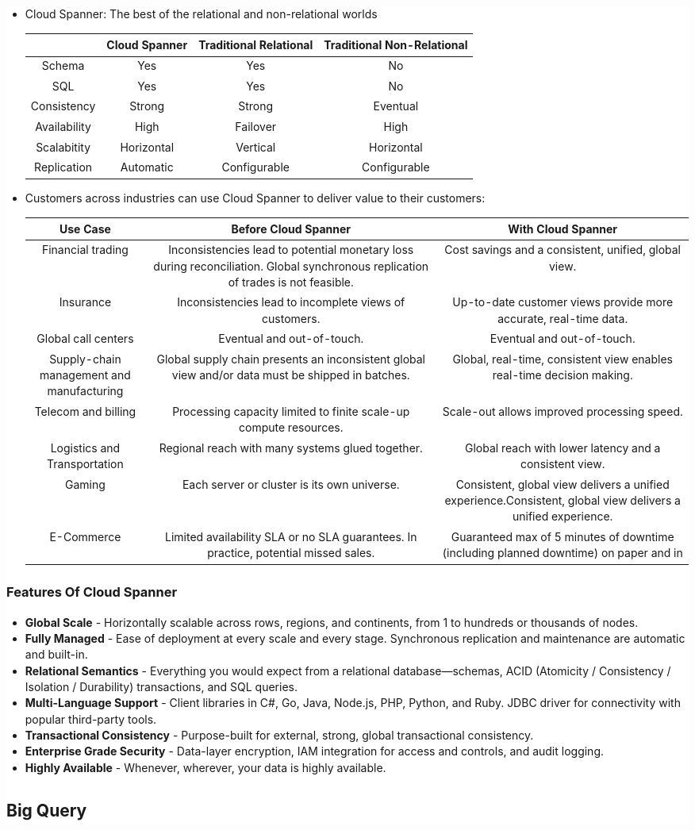 - Cloud Spanner: The best of the relational and non-relational worlds

  |              | Cloud Spanner | Traditional Relational | Traditional Non-Relational |
  | :----------: | :-----------: | :--------------------: | :------------------------: |
  |    Schema    |      Yes      |          Yes           |             No             |
  |     SQL      |      Yes      |          Yes           |             No             |
  | Consistency  |    Strong     |         Strong         |          Eventual          |
  | Availability |     High      |        Failover        |            High            |
  | Scalabitity  |  Horizontal   |        Vertical        |         Horizontal         |
  | Replication  |   Automatic   |      Configurable      |        Configurable        |

- Customers across industries can use Cloud Spanner to deliver value to their customers:

  |                 Use Case                  |                     Before Cloud Spanner                     |                      With Cloud Spanner                      |
  | :---------------------------------------: | :----------------------------------------------------------: | :----------------------------------------------------------: |
  |             Financial trading             | Inconsistencies lead to potential monetary loss during reconciliation. Global synchronous replication of trades is not feasible. |     Cost savings and a consistent, unified, global view.     |
  |                 Insurance                 |    Inconsistencies lead to incomplete views of customers.    | Up-to-date customer views provide more accurate, real-time data. |
  |            Global call centers            |                  Eventual and out-of-touch.                  |                  Eventual and out-of-touch.                  |
  | Supply-chain management and manufacturing | Global supply chain presents an inconsistent global view and/or data must be shipped in batches. | Global, real-time, consistent view enables real-time decision making. |
  |            Telecom and billing            | Processing capacity limited to finite scale-up compute resources. |         Scale-out allows improved processing speed.          |
  |       Logistics and Transportation        |       Regional reach with many systems glued together.       |    Global reach with lower latency and a consistent view.    |
  |                  Gaming                   |         Each server or cluster is its own universe.          | Consistent, global view delivers a unified experience.Consistent, global view delivers a unified experience. |
  |                E-Commerce                 | Limited availability SLA or no SLA guarantees. In practice, potential missed sales. | Guaranteed max of 5 minutes of downtime (including planned downtime) on paper and in |

  

### Features Of Cloud Spanner

- **Global Scale** - Horizontally scalable across rows, regions, and continents, from 1 to hundreds or thousands of nodes.
- **Fully Managed** - Ease of deployment at every scale and every stage. Synchronous replication and maintenance are automatic and built-in.
- **Relational Semantics** - Everything you would expect from a relational database—schemas, ACID (Atomicity / Consistency / Isolation / Durability) transactions, and SQL queries.
- **Multi-Language Support** - Client libraries in C#, Go, Java, Node.js, PHP, Python, and Ruby. JDBC driver for connectivity with popular third-party tools.
- **Transactional Consistency** - Purpose-built for external, strong, global transactional consistency.
- **Enterprise Grade Security** - Data-layer encryption, IAM integration for access and controls, and audit logging.
- **Highly Available** - Whenever, wherever, your data is highly available.

## Big Query
